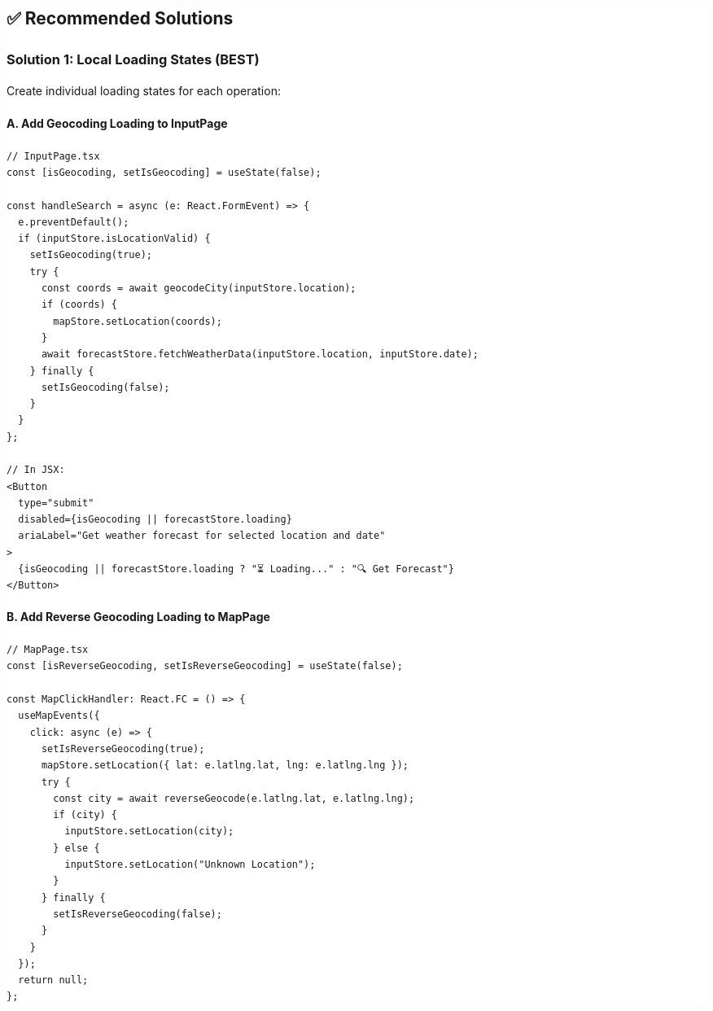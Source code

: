 
## ✅ Recommended Solutions

### **Solution 1: Local Loading States (BEST)**

Create individual loading states for each operation:

#### A. **Add Geocoding Loading to InputPage**

```tsx
// InputPage.tsx
const [isGeocoding, setIsGeocoding] = useState(false);

const handleSearch = async (e: React.FormEvent) => {
  e.preventDefault();
  if (inputStore.isLocationValid) {
    setIsGeocoding(true);
    try {
      const coords = await geocodeCity(inputStore.location);
      if (coords) {
        mapStore.setLocation(coords);
      }
      await forecastStore.fetchWeatherData(inputStore.location, inputStore.date);
    } finally {
      setIsGeocoding(false);
    }
  }
};

// In JSX:
<Button 
  type="submit" 
  disabled={isGeocoding || forecastStore.loading}
  ariaLabel="Get weather forecast for selected location and date"
>
  {isGeocoding || forecastStore.loading ? "⏳ Loading..." : "🔍 Get Forecast"}
</Button>
```

#### B. **Add Reverse Geocoding Loading to MapPage**

```tsx
// MapPage.tsx
const [isReverseGeocoding, setIsReverseGeocoding] = useState(false);

const MapClickHandler: React.FC = () => {
  useMapEvents({
    click: async (e) => {
      setIsReverseGeocoding(true);
      mapStore.setLocation({ lat: e.latlng.lat, lng: e.latlng.lng });
      try {
        const city = await reverseGeocode(e.latlng.lat, e.latlng.lng);
        if (city) {
          inputStore.setLocation(city);
        } else {
          inputStore.setLocation("Unknown Location");
        }
      } finally {
        setIsReverseGeocoding(false);
      }
    }
  });
  return null;
};

```